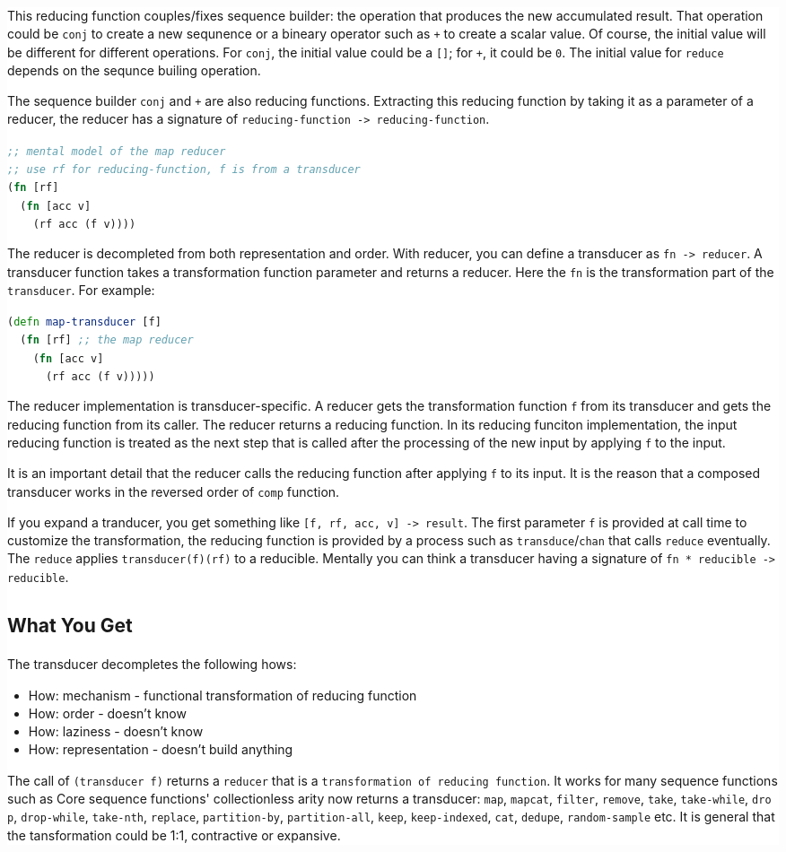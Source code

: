 This reducing function couples/fixes sequence builder: the operation that produces the new accumulated result. That operation could be `conj` to create a new sequnence or a bineary operator such as `+` to create a scalar value. Of course, the initial value will be different for different operations. For `conj`, the initial value could be a `[]`; for `+`, it could be `0`. The initial value for `reduce` depends on the sequnce builing operation.

The sequence builder `conj` and `+` are also reducing functions. Extracting this reducing function by taking it as a parameter of a reducer, the reducer has a signature of `reducing-function -> reducing-function`.

```clojure
;; mental model of the map reducer
;; use rf for reducing-function, f is from a transducer
(fn [rf]
  (fn [acc v]
    (rf acc (f v))))
```

The reducer is decompleted from both representation and order. With reducer, you can define a transducer as `fn -> reducer`. A transducer function takes a transformation function parameter and returns a reducer. Here the `fn` is the transformation part of the `transducer`. For example:

```clojure
(defn map-transducer [f]
  (fn [rf] ;; the map reducer
    (fn [acc v]
      (rf acc (f v)))))
```

The reducer implementation is transducer-specific. A reducer gets the transformation function `f` from its transducer and gets the reducing function from its caller. The reducer returns a reducing function. In its reducing funciton implementation, the input reducing function is treated as the next step that is called after the processing of the new input by applying `f` to the input.

It is an important detail that the reducer calls the reducing function after applying `f` to its input. It is the reason that a composed transducer works in the reversed order of `comp` function.

If you expand a tranducer, you get something like `[f, rf, acc, v] -> result`. The first parameter `f` is provided at call time to customize the transformation, the reducing function is provided by a process such as `transduce`/`chan` that calls `reduce` eventually. The `reduce` applies `transducer(f)(rf)` to a reducible. Mentally you can think a transducer having a signature of `fn * reducible -> reducible`.

## What You Get

The transducer decompletes the following hows:

- How: mechanism - functional transformation of reducing function
- How: order - doesn’t know
- How: laziness - doesn’t know
- How: representation - doesn’t build anything

The call of `(transducer f)` returns a `reducer` that is a `transformation of reducing function`. It works for many sequence functions such as Core sequence functions' collectionless arity now returns a transducer: `map`, `mapcat`, `filter`, `remove`, `take`, `take-while`, `drop`, `drop-while`, `take-nth`, `replace`, `partition-by`, `partition-all`, `keep`, `keep-indexed`, `cat`, `dedupe`, `random-sample` etc. It is general that the tansformation could be 1:1, contractive or expansive.
